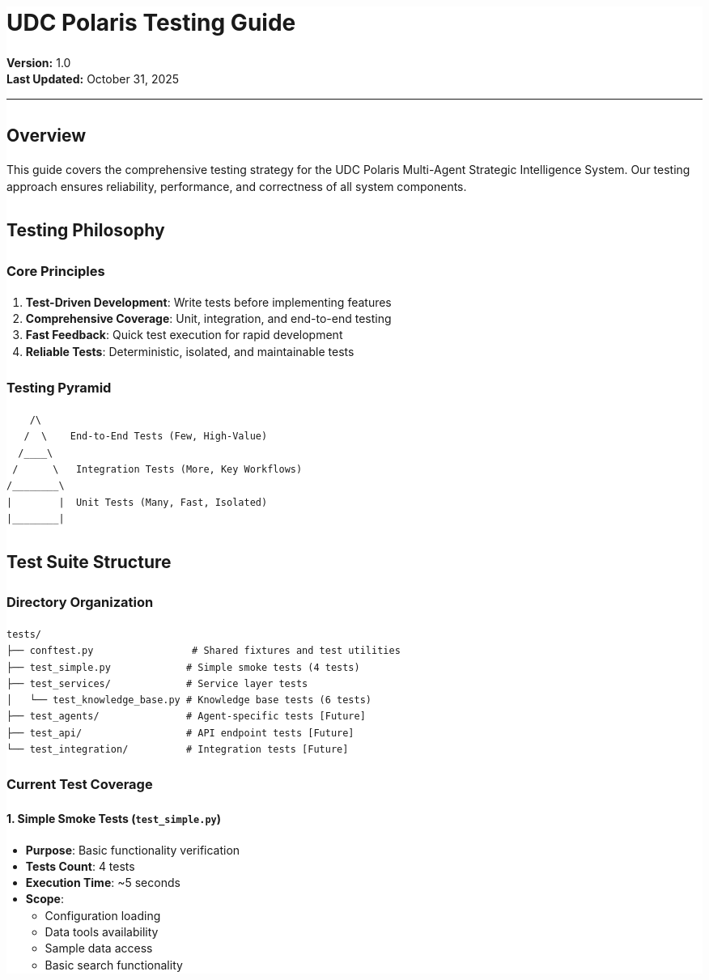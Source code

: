 # UDC Polaris Testing Guide

**Version:** 1.0  
**Last Updated:** October 31, 2025

---

## Overview

This guide covers the comprehensive testing strategy for the UDC Polaris Multi-Agent Strategic Intelligence System. Our testing approach ensures reliability, performance, and correctness of all system components.

## Testing Philosophy

### Core Principles
1. **Test-Driven Development**: Write tests before implementing features
2. **Comprehensive Coverage**: Unit, integration, and end-to-end testing
3. **Fast Feedback**: Quick test execution for rapid development
4. **Reliable Tests**: Deterministic, isolated, and maintainable tests

### Testing Pyramid
```
    /\
   /  \    End-to-End Tests (Few, High-Value)
  /____\
 /      \   Integration Tests (More, Key Workflows)  
/________\
|        |  Unit Tests (Many, Fast, Isolated)
|________|
```

## Test Suite Structure

### Directory Organization
```
tests/
├── conftest.py                 # Shared fixtures and test utilities
├── test_simple.py             # Simple smoke tests (4 tests)
├── test_services/             # Service layer tests
│   └── test_knowledge_base.py # Knowledge base tests (6 tests)
├── test_agents/               # Agent-specific tests [Future]
├── test_api/                  # API endpoint tests [Future]
└── test_integration/          # Integration tests [Future]
```

### Current Test Coverage

#### 1. Simple Smoke Tests (`test_simple.py`)
- **Purpose**: Basic functionality verification
- **Tests Count**: 4 tests
- **Execution Time**: ~5 seconds
- **Scope**:
  - Configuration loading
  - Data tools availability
  - Sample data access
  - Basic search functionality

